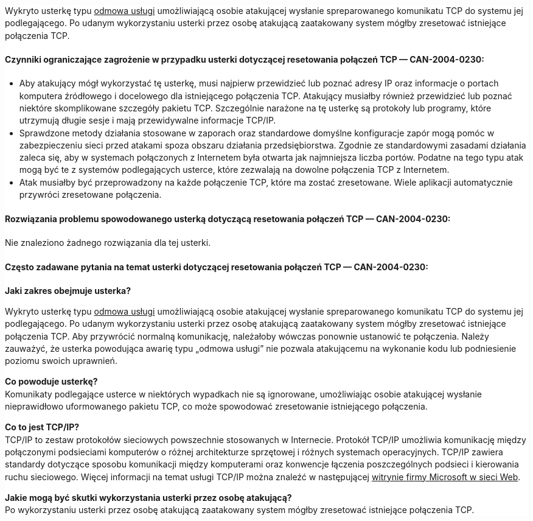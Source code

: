 Wykryto usterkę typu [odmowa usługi](http://go.microsoft.com/fwlink/?linkid=21142) umożliwiającą osobie atakującej wysłanie spreparowanego komunikatu TCP do systemu jej podlegającego. Po udanym wykorzystaniu usterki przez osobę atakującą zaatakowany system mógłby zresetować istniejące połączenia TCP.
  
#### Czynniki ograniczające zagrożenie w przypadku usterki dotyczącej resetowania połączeń TCP — CAN-2004-0230:
  
-   Aby atakujący mógł wykorzystać tę usterkę, musi najpierw przewidzieć lub poznać adresy IP oraz informacje o portach komputera źródłowego i docelowego dla istniejącego połączenia TCP. Atakujący musiałby również przewidzieć lub poznać niektóre skomplikowane szczegóły pakietu TCP. Szczególnie narażone na tę usterkę są protokoły lub programy, które utrzymują długie sesje i mają przewidywalne informacje TCP/IP.  
-   Sprawdzone metody działania stosowane w zaporach oraz standardowe domyślne konfiguracje zapór mogą pomóc w zabezpieczeniu sieci przed atakami spoza obszaru działania przedsiębiorstwa. Zgodnie ze standardowymi zasadami działania zaleca się, aby w systemach połączonych z Internetem była otwarta jak najmniejsza liczba portów. Podatne na tego typu atak mogą być te z systemów podlegających usterce, które zezwalają na dowolne połączenia TCP z Internetem.  
-   Atak musiałby być przeprowadzony na każde połączenie TCP, które ma zostać zresetowane. Wiele aplikacji automatycznie przywróci zresetowane połączenia.
  
#### Rozwiązania problemu spowodowanego usterką dotyczącą resetowania połączeń TCP — CAN-2004-0230:
  
Nie znaleziono żadnego rozwiązania dla tej usterki.
  
#### Często zadawane pytania na temat usterki dotyczącej resetowania połączeń TCP — CAN-2004-0230:
  
**Jaki zakres obejmuje usterka?**
  
Wykryto usterkę typu [odmowa usługi](http://go.microsoft.com/fwlink/?linkid=21142) umożliwiającą osobie atakującej wysłanie spreparowanego komunikatu TCP do systemu jej podlegającego. Po udanym wykorzystaniu usterki przez osobę atakującą zaatakowany system mógłby zresetować istniejące połączenia TCP. Aby przywrócić normalną komunikację, należałoby wówczas ponownie ustanowić te połączenia. Należy zauważyć, że usterka powodująca awarię typu „odmowa usługi” nie pozwala atakującemu na wykonanie kodu lub podniesienie poziomu swoich uprawnień.
  
**Co powoduje usterkę?**  
Komunikaty podlegające usterce w niektórych wypadkach nie są ignorowane, umożliwiając osobie atakującej wysłanie nieprawidłowo uformowanego pakietu TCP, co może spowodować zresetowanie istniejącego połączenia.
  
**Co to jest TCP/IP?**  
TCP/IP to zestaw protokołów sieciowych powszechnie stosowanych w Internecie. Protokół TCP/IP umożliwia komunikację między połączonymi podsieciami komputerów o różnej architekturze sprzętowej i różnych systemach operacyjnych. TCP/IP zawiera standardy dotyczące sposobu komunikacji między komputerami oraz konwencje łączenia poszczególnych podsieci i kierowania ruchu sieciowego. Więcej informacji na temat usługi TCP/IP można znaleźć w następującej [witrynie firmy Microsoft w sieci Web](http://go.microsoft.com/fwlink/?linkid=40954).
  
**Jakie mogą być skutki wykorzystania usterki przez osobę atakującą?**  
Po wykorzystaniu usterki przez osobę atakującą zaatakowany system mógłby zresetować istniejące połączenia TCP.
  
